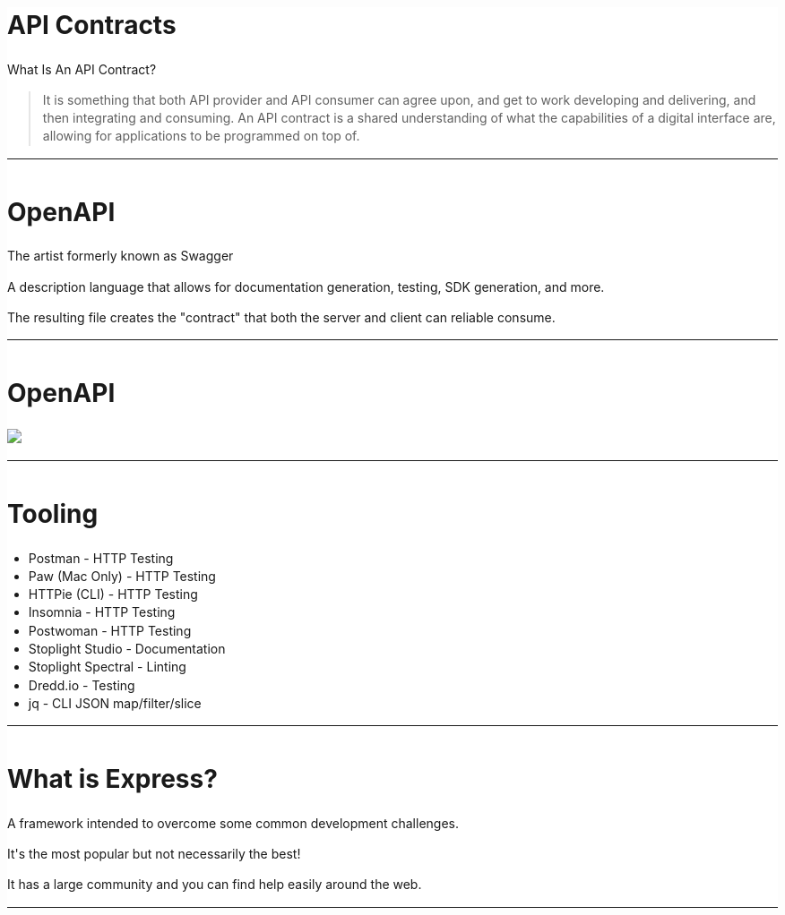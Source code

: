
# API Contracts

What Is An API Contract?

> It is something that both API provider and API consumer can agree upon, and get to work developing and delivering, and then integrating and consuming. An API contract is a shared understanding of what the capabilities of a digital interface are, allowing for applications to be programmed on top of.

---

# OpenAPI

The artist formerly known as Swagger

A description language that allows for documentation generation, testing, SDK generation, and more.

The resulting file creates the "contract" that both the server and client can reliable consume.

---

# OpenAPI

<img src="/assets/OpenAPIDrivenDevelopment.png" />

---

# Tooling

- Postman - HTTP Testing
- Paw (Mac Only)  - HTTP Testing
- HTTPie (CLI)  - HTTP Testing
- Insomnia  - HTTP Testing
- Postwoman  - HTTP Testing
- Stoplight Studio - Documentation
- Stoplight Spectral - Linting 
- Dredd.io - Testing
- jq - CLI JSON map/filter/slice

---

# What is Express?

A framework intended to overcome some common development challenges.

It's the most popular but not necessarily the best!

It has a large community and you can find help easily around the web.

---
